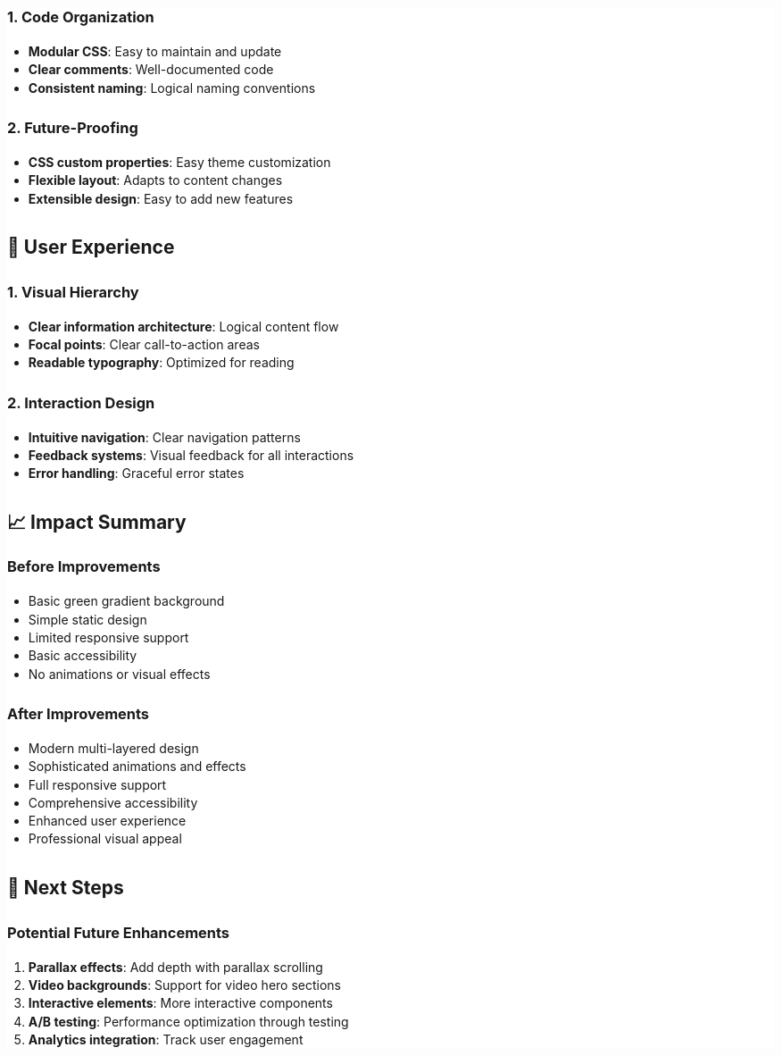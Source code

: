 ### 1. Code Organization
- **Modular CSS**: Easy to maintain and update
- **Clear comments**: Well-documented code
- **Consistent naming**: Logical naming conventions

### 2. Future-Proofing
- **CSS custom properties**: Easy theme customization
- **Flexible layout**: Adapts to content changes
- **Extensible design**: Easy to add new features

## 🎯 User Experience

### 1. Visual Hierarchy
- **Clear information architecture**: Logical content flow
- **Focal points**: Clear call-to-action areas
- **Readable typography**: Optimized for reading

### 2. Interaction Design
- **Intuitive navigation**: Clear navigation patterns
- **Feedback systems**: Visual feedback for all interactions
- **Error handling**: Graceful error states

## 📈 Impact Summary

### Before Improvements
- Basic green gradient background
- Simple static design
- Limited responsive support
- Basic accessibility
- No animations or visual effects

### After Improvements
- Modern multi-layered design
- Sophisticated animations and effects
- Full responsive support
- Comprehensive accessibility
- Enhanced user experience
- Professional visual appeal

## 🚀 Next Steps

### Potential Future Enhancements
1. **Parallax effects**: Add depth with parallax scrolling
2. **Video backgrounds**: Support for video hero sections
3. **Interactive elements**: More interactive components
4. **A/B testing**: Performance optimization through testing
5. **Analytics integration**: Track user engagement
